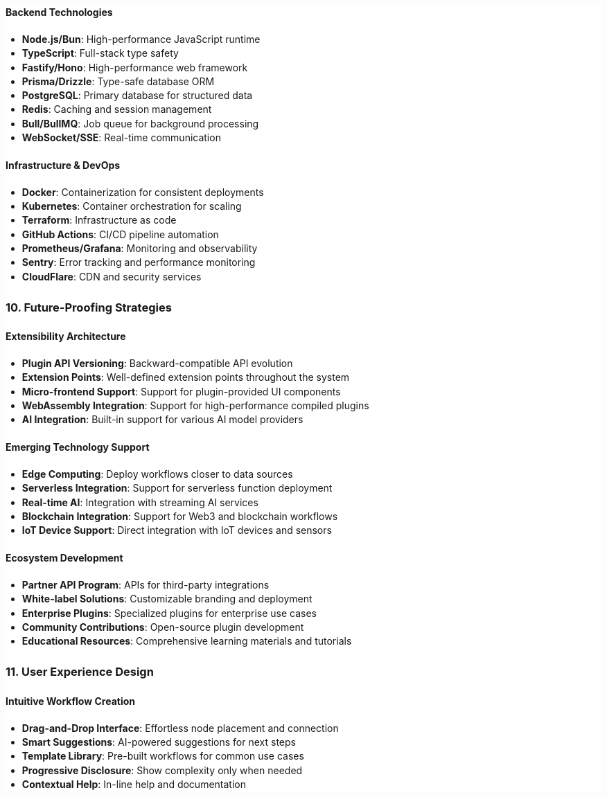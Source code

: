 #### Backend Technologies
- **Node.js/Bun**: High-performance JavaScript runtime
- **TypeScript**: Full-stack type safety
- **Fastify/Hono**: High-performance web framework
- **Prisma/Drizzle**: Type-safe database ORM
- **PostgreSQL**: Primary database for structured data
- **Redis**: Caching and session management
- **Bull/BullMQ**: Job queue for background processing
- **WebSocket/SSE**: Real-time communication

#### Infrastructure & DevOps
- **Docker**: Containerization for consistent deployments
- **Kubernetes**: Container orchestration for scaling
- **Terraform**: Infrastructure as code
- **GitHub Actions**: CI/CD pipeline automation
- **Prometheus/Grafana**: Monitoring and observability
- **Sentry**: Error tracking and performance monitoring
- **CloudFlare**: CDN and security services

### 10. Future-Proofing Strategies

#### Extensibility Architecture
- **Plugin API Versioning**: Backward-compatible API evolution
- **Extension Points**: Well-defined extension points throughout the system
- **Micro-frontend Support**: Support for plugin-provided UI components
- **WebAssembly Integration**: Support for high-performance compiled plugins
- **AI Integration**: Built-in support for various AI model providers

#### Emerging Technology Support
- **Edge Computing**: Deploy workflows closer to data sources
- **Serverless Integration**: Support for serverless function deployment
- **Real-time AI**: Integration with streaming AI services
- **Blockchain Integration**: Support for Web3 and blockchain workflows
- **IoT Device Support**: Direct integration with IoT devices and sensors

#### Ecosystem Development
- **Partner API Program**: APIs for third-party integrations
- **White-label Solutions**: Customizable branding and deployment
- **Enterprise Plugins**: Specialized plugins for enterprise use cases
- **Community Contributions**: Open-source plugin development
- **Educational Resources**: Comprehensive learning materials and tutorials

### 11. User Experience Design

#### Intuitive Workflow Creation
- **Drag-and-Drop Interface**: Effortless node placement and connection
- **Smart Suggestions**: AI-powered suggestions for next steps
- **Template Library**: Pre-built workflows for common use cases
- **Progressive Disclosure**: Show complexity only when needed
- **Contextual Help**: In-line help and documentation
